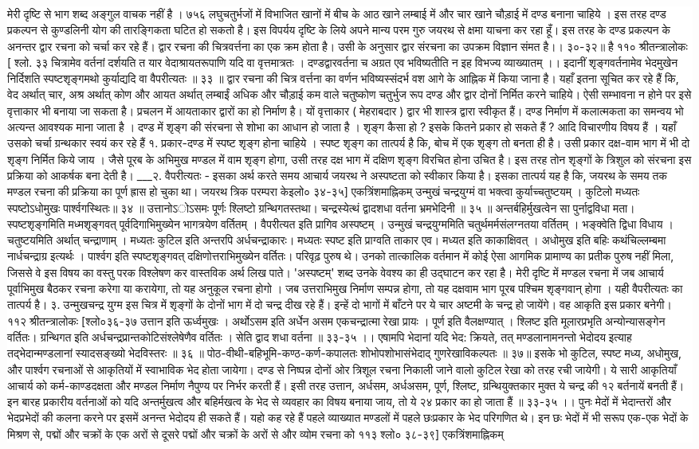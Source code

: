 मेरी दृष्टि से भाग शब्द अङ्गुल वाचक नहीं है । ७५६ लघुचतुर्भजों में विभाजित खानों में बीच के आठ खाने लम्बाई में और चार खाने चौड़ाई में दण्ड बनाना चाहिये । इस तरह दण्ड प्रकल्पन से कुण्डलिनी योग की तारङ्गिकता घटित हो सकतो है। इस विपर्यय दृष्टि के लिये अपने मान्य परम गुरु जयरथ से क्षमा याचना कर रहा हूँ। 
इस तरह के दण्ड प्रकल्पन के अनन्तर द्वार रचना को चर्चा कर रहे हैं। द्वार रचना की चित्रवर्त्तना का एक क्रम होता है। उसी के अनुसार द्वार संरचना का उपक्रम विज्ञान संमत है।। ३०-३२॥ 
है 
११० 
श्रीतन्त्रालोकः 
[ श्लो. ३३ 
चित्रामेव वर्तनां दर्शयति त 
यार वेदाश्रायतरूपाणि यदि वा वृत्तमात्रतः । दण्डद्वारवर्तना च अग्रत एव भविष्यतीति न इह विभज्य व्याख्यातम् ।। इदानीं शृङ्गवर्तनामेव भेदमुखेन निर्दिशति स्पष्टशृङ्गमथो कुर्याद्यदि वा वैपरीत्यतः ॥ ३३ ॥ 
द्वार रचना की चित्र वर्त्तना का वर्णन भविष्यस्संदर्भ वश आगे के आह्निक में किया जाना है। यहाँ इतना सूचित कर रहे हैं कि, वेद अर्थात् चार, अश्र अर्थात् कोण और आयत अर्थात् लम्बाईं अधिक और चौड़ाई कम वाले चतुष्कोण चतुर्भुज रूप दण्ड और द्वार दोनों निर्मित करने चाहिये। ऐसी सम्भावना न होने पर इसे वृत्ताकार भी बनाया जा सकता है। प्रचलन में आयताकार द्वारों का हो निर्माण है। यों वृत्ताकार ( मेहराबदार ) द्वार 
भी शास्त्र द्वारा स्वीकृत हैं। 
दण्ड निर्माण में कलात्मकता का समन्वय भो अत्यन्त आवश्यक माना जाता है । दण्ड में शृङ्ग की संरचना से शोभा का आधान हो जाता है । शृङ्ग कैसा हो ? इसके कितने प्रकार हो सकते हैं ? आदि विचारणीय विषय हैं । यहाँ उसको चर्चा ग्रन्थकार स्वयं कर रहे हैं 
१. प्रकार-दण्ड में स्पष्ट शृङ्ग होना चाहिये । स्पष्ट शृङ्ग का तात्पर्य है कि, बोच में एक शृङ्ग तो बनता ही है। उसी प्रकार दक्ष-वाम भाग में भी दो शृङ्ग निर्मित किये जाय । जैसे पूरब के अभिमुख मण्डल में वाम शृङ्ग होगा, उसी तरह दक्ष भाग में दक्षिण शृङ्ग विरचित होना उचित है। इस तरह तोन शृङ्गों के त्रिशुल को संरचना इस प्रक्रिया को आकर्षक बना देती है। ___२. वैपरीत्यतः - इसका अर्थ करते समय आचार्य जयरथ ने अस्पष्टता को स्वीकार किया है। इसका तात्पर्य यह है कि, जयरथ के समय तक मण्डल रचना की प्रक्रिया का पूर्ण ह्रास हो चुका था। जयरथ त्रिक परम्परा केइलो० ३४-३५] एकत्रिंशमाह्निकम् 
उन्मुखं चन्द्रयुग्मं वा भक्त्वा कुर्याच्चतुष्टयम् । कुटिलो मध्यतः स्पष्टोऽधोमुखः पार्श्वगस्थितः॥ ३४ ॥ उत्तानोऽोऽसमः पूर्णः श्लिष्टो ग्रन्थिगतस्तथा। चन्द्रस्येत्थं द्वादशधा वर्तना भ्रमभेदिनी ॥ ३५ ॥ अन्तर्बहिर्मुखत्वेन सा पुर्नाद्वविधा मता। 
स्पष्टशृङ्गमिति मध्मशृङ्गवत् पूर्वदिगाभिमुख्येन भागत्रयेण वर्तितम् । वैपरीत्यत इति प्रागिव अस्पष्टम् । उन्मुखं चन्द्रयुग्ममिति चतुर्थमर्मसंलग्नतया वर्तितम् । भङ्क्वेति द्विधा विधाय । चतुष्टयमिति अर्थात् चन्द्राणाम् । मध्यतः कुटिल इति अन्तरपि अर्धचन्द्राकारः। मध्यतः स्पष्ट इति प्राग्वति ताकार एव। मध्यत इति काकाक्षिवत् । अधोमुख इति बहिः कथंचिल्लम्बमा नार्धचन्द्राग्र इत्यर्थः । पार्श्वग इति स्पष्टशृङ्गवत् दक्षिणोत्तराभिमुख्येन वर्तितः। परिवृढ़ पुरुष थे। उनको तात्कालिक वर्तमान में कोई ऐसा आगमिक प्रामाण्य का प्रतीक पुरुष नहीं मिला, जिससे वे इस विषय का वस्तु परक विश्लेषण कर वास्तविक अर्थ लिख पाते। 'अस्पष्टम्' शब्द उनके वेवश्य का ही उद्घाटन कर रहा है। मेरी दृष्टि में मण्डल रचना में जब आचार्य पूर्वाभिमुख बैठकर रचना करेगा या करायेगा, तो यह अनुकूल रचना होगो । जब उत्तराभिमुख निर्माण सम्पन्न होगा, तो यह दक्षवाम भाग पूरब पश्चिम शृङ्गवान् होगा । यही वैपरीत्यतः का तात्पर्य है। 
३. उन्मुखचन्द्र युग्म 
इस चित्र में शृङ्गों के दोनों भाग में दो चन्द्र दीख रहे हैं। इन्हें दो भागों में बाँटने पर ये चार अष्टमी के चन्द्र हो जायेंगे। वह आकृति इस प्रकार बनेगी। 
११२ 
श्रीतन्त्रालोकः 
[श्लो०३६-३७ 
उत्तान इति ऊर्ध्वमुखः । अर्थोऽसम इति अर्धेन असम एकचन्द्रात्मा रेखा प्रायः । पूर्ण इति वैलक्षण्यात् । श्लिष्ट इति मूलारप्रभृति अन्योन्यासङ्गेन वर्तितः। ग्रन्थिगत इति अर्धचन्द्रप्रान्तकोटिसंश्लेषेणैव वर्तितः । सेति द्वाद शधा वर्तना ॥ ३३-३५ ।। 
एषामपि भेदानां यदि भेद: क्रियते, तत् मण्डलानामनन्तो भेदोदय इत्याह 
तद्भेदान्मण्डलानां स्यादसङ्ख्यो भेदविस्तरः ॥ ३६ ॥ पोठ-वीथी-बहिभूमि-कण्ठ-कर्ण-कपालतः शोभोपशोभासंभेदाद् गुणरेखाविकल्पतः ॥ ३७॥ 
इसके भो कुटिल, स्पष्ट मध्य, अधोमुख, और पार्श्वग रचनाओं से आकृतियों में स्वाभाविक भेद होता जायेगा। दण्ड से निष्पन्न दोनों ओर त्रिशूल रचना निकाली जाने वालो कुटिल रेखा को तरह रची जायेगी। ये सारी आकृतियाँ आचार्य को कर्म-काण्डदक्षता और मण्डल निर्माण नैपुण्य पर निर्भर करती हैं। इसी तरह उत्तान, अर्धसम, अर्धअसम, पूर्ण, श्लिष्ट, ग्रन्थियुक्तकार मुक्त ये चन्द्र की १२ बर्तनायें बनती हैं। इन बारह प्रकारीय वर्तनाओं को यदि अन्तर्मुखत्व और बहिर्मखत्व के भेद से व्यवहार का विषय बनाया जाय, तो ये २४ प्रकार का हो जाता हैं ॥ ३३-३५ ।। 
पुनः मेदों में भेदान्तरों और भेदप्रभेदों की कलना करने पर इसमें अनन्त भेदोदय ही सकते हैं। यहो कह रहे हैं 
पहले व्याख्यात मण्डलों में पहले छःप्रकार के भेद परिगणित थे। इन छः भेदों में भी सरूप एक-एक भेदों के मिश्रण से, पद्मों और चक्रों के एक अरों से दूसरे पद्मों और चक्रों के अरों से और व्योम रचना को 
११३ 
श्लो० ३८-३९] एकत्रिंशमाह्निकम् 